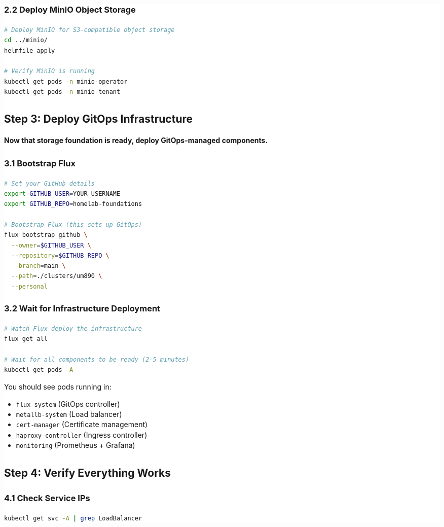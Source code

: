 ### 2.2 Deploy MinIO Object Storage
```bash
# Deploy MinIO for S3-compatible object storage
cd ../minio/
helmfile apply

# Verify MinIO is running
kubectl get pods -n minio-operator
kubectl get pods -n minio-tenant
```

## Step 3: Deploy GitOps Infrastructure

**Now that storage foundation is ready, deploy GitOps-managed components.**

### 3.1 Bootstrap Flux
```bash
# Set your GitHub details
export GITHUB_USER=YOUR_USERNAME
export GITHUB_REPO=homelab-foundations

# Bootstrap Flux (this sets up GitOps)
flux bootstrap github \
  --owner=$GITHUB_USER \
  --repository=$GITHUB_REPO \
  --branch=main \
  --path=./clusters/um890 \
  --personal
```

### 3.2 Wait for Infrastructure Deployment
```bash
# Watch Flux deploy the infrastructure
flux get all

# Wait for all components to be ready (2-5 minutes)
kubectl get pods -A
```

You should see pods running in:
- `flux-system` (GitOps controller)
- `metallb-system` (Load balancer)
- `cert-manager` (Certificate management)
- `haproxy-controller` (Ingress controller)
- `monitoring` (Prometheus + Grafana)

## Step 4: Verify Everything Works

### 4.1 Check Service IPs
```bash
kubectl get svc -A | grep LoadBalancer
```
